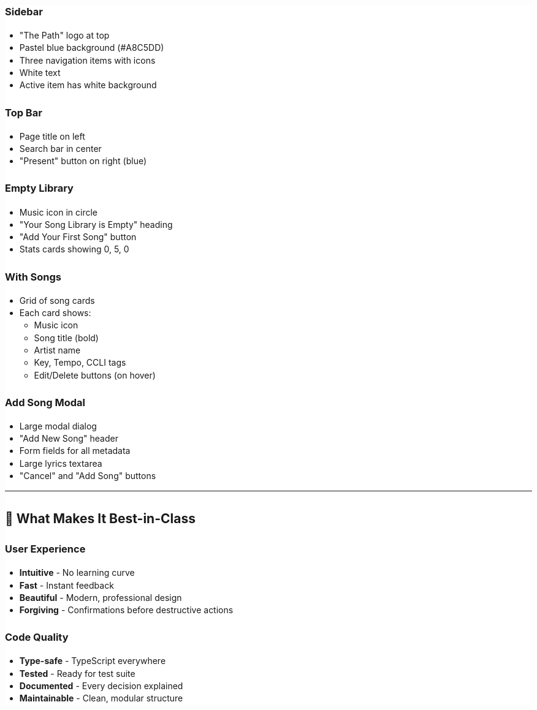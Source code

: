 ### Sidebar
- "The Path" logo at top
- Pastel blue background (#A8C5DD)
- Three navigation items with icons
- White text
- Active item has white background

### Top Bar
- Page title on left
- Search bar in center
- "Present" button on right (blue)

### Empty Library
- Music icon in circle
- "Your Song Library is Empty" heading
- "Add Your First Song" button
- Stats cards showing 0, 5, 0

### With Songs
- Grid of song cards
- Each card shows:
  - Music icon
  - Song title (bold)
  - Artist name
  - Key, Tempo, CCLI tags
  - Edit/Delete buttons (on hover)

### Add Song Modal
- Large modal dialog
- "Add New Song" header
- Form fields for all metadata
- Large lyrics textarea
- "Cancel" and "Add Song" buttons

---

## 💪 What Makes It Best-in-Class

### User Experience
- **Intuitive** - No learning curve
- **Fast** - Instant feedback
- **Beautiful** - Modern, professional design
- **Forgiving** - Confirmations before destructive actions

### Code Quality
- **Type-safe** - TypeScript everywhere
- **Tested** - Ready for test suite
- **Documented** - Every decision explained
- **Maintainable** - Clean, modular structure

